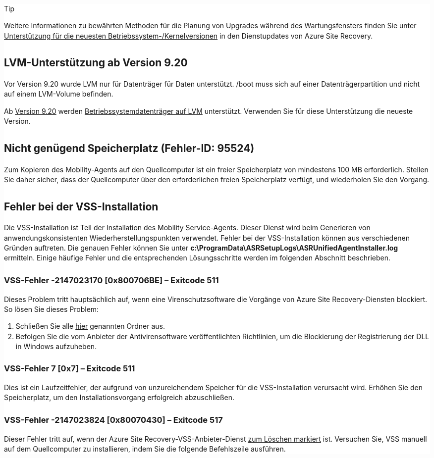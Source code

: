> [!TIP]
>Weitere Informationen zu bewährten Methoden für die Planung von Upgrades während des Wartungsfensters finden Sie unter [Unterstützung für die neuesten Betriebssystem-/Kernelversionen](https://aka.ms/v2a_asr_upgrade_practice) in den Dienstupdates von Azure Site Recovery.

## <a name="lvm-support-from-920-version"></a>LVM-Unterstützung ab Version 9.20

Vor Version 9.20 wurde LVM nur für Datenträger für Daten unterstützt. /boot muss sich auf einer Datenträgerpartition und nicht auf einem LVM-Volume befinden.

Ab [Version 9.20](https://support.microsoft.com/en-in/help/4478871/update-rollup-31-for-azure-site-recovery) werden [Betriebssystemdatenträger auf LVM](vmware-physical-azure-support-matrix.md#linux-file-systemsguest-storage) unterstützt. Verwenden Sie für diese Unterstützung die neueste Version.

## <a name="insufficient-space-errorid-95524"></a>Nicht genügend Speicherplatz (Fehler-ID: 95524)

Zum Kopieren des Mobility-Agents auf den Quellcomputer ist ein freier Speicherplatz von mindestens 100 MB erforderlich. Stellen Sie daher sicher, dass der Quellcomputer über den erforderlichen freien Speicherplatz verfügt, und wiederholen Sie den Vorgang.

## <a name="vss-installation-failures"></a>Fehler bei der VSS-Installation

Die VSS-Installation ist Teil der Installation des Mobility Service-Agents. Dieser Dienst wird beim Generieren von anwendungskonsistenten Wiederherstellungspunkten verwendet. Fehler bei der VSS-Installation können aus verschiedenen Gründen auftreten. Die genauen Fehler können Sie unter **c:\ProgramData\ASRSetupLogs\ASRUnifiedAgentInstaller.log** ermitteln. Einige häufige Fehler und die entsprechenden Lösungsschritte werden im folgenden Abschnitt beschrieben.

### <a name="vss-error--2147023170-0x800706be---exit-code-511"></a>VSS-Fehler -2147023170 [0x800706BE] – Exitcode 511

Dieses Problem tritt hauptsächlich auf, wenn eine Virenschutzsoftware die Vorgänge von Azure Site Recovery-Diensten blockiert. So lösen Sie dieses Problem:

1. Schließen Sie alle [hier](vmware-azure-set-up-source.md#azure-site-recovery-folder-exclusions-from-antivirus-program) genannten Ordner aus.
2. Befolgen Sie die vom Anbieter der Antivirensoftware veröffentlichten Richtlinien, um die Blockierung der Registrierung der DLL in Windows aufzuheben.

### <a name="vss-error-7-0x7---exit-code-511"></a>VSS-Fehler 7 [0x7] – Exitcode 511

Dies ist ein Laufzeitfehler, der aufgrund von unzureichendem Speicher für die VSS-Installation verursacht wird. Erhöhen Sie den Speicherplatz, um den Installationsvorgang erfolgreich abzuschließen.

### <a name="vss-error--2147023824-0x80070430---exit-code-517"></a>VSS-Fehler -2147023824 [0x80070430] – Exitcode 517

Dieser Fehler tritt auf, wenn der Azure Site Recovery-VSS-Anbieter-Dienst [zum Löschen markiert](https://msdn.microsoft.com/en-us/library/ms838153.aspx) ist. Versuchen Sie, VSS manuell auf dem Quellcomputer zu installieren, indem Sie die folgende Befehlszeile ausführen.
